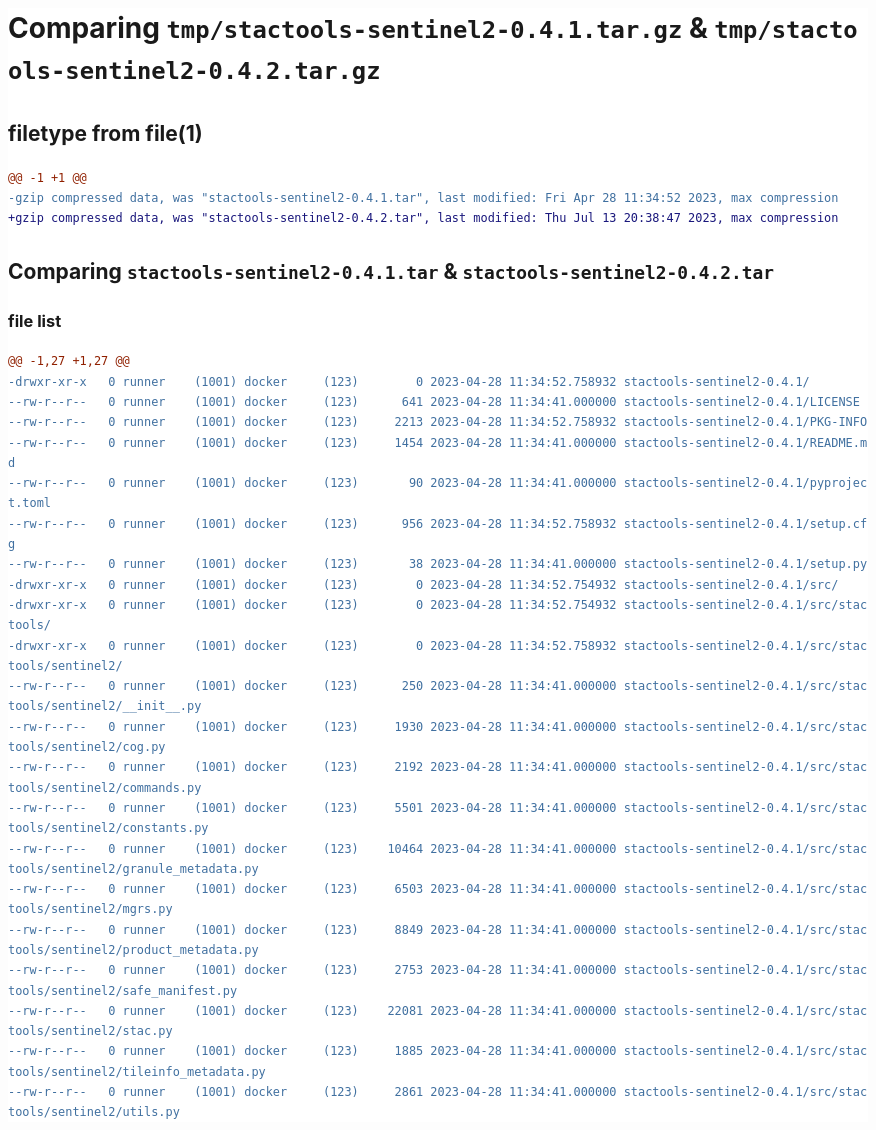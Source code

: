# Comparing `tmp/stactools-sentinel2-0.4.1.tar.gz` & `tmp/stactools-sentinel2-0.4.2.tar.gz`

## filetype from file(1)

```diff
@@ -1 +1 @@
-gzip compressed data, was "stactools-sentinel2-0.4.1.tar", last modified: Fri Apr 28 11:34:52 2023, max compression
+gzip compressed data, was "stactools-sentinel2-0.4.2.tar", last modified: Thu Jul 13 20:38:47 2023, max compression
```

## Comparing `stactools-sentinel2-0.4.1.tar` & `stactools-sentinel2-0.4.2.tar`

### file list

```diff
@@ -1,27 +1,27 @@
-drwxr-xr-x   0 runner    (1001) docker     (123)        0 2023-04-28 11:34:52.758932 stactools-sentinel2-0.4.1/
--rw-r--r--   0 runner    (1001) docker     (123)      641 2023-04-28 11:34:41.000000 stactools-sentinel2-0.4.1/LICENSE
--rw-r--r--   0 runner    (1001) docker     (123)     2213 2023-04-28 11:34:52.758932 stactools-sentinel2-0.4.1/PKG-INFO
--rw-r--r--   0 runner    (1001) docker     (123)     1454 2023-04-28 11:34:41.000000 stactools-sentinel2-0.4.1/README.md
--rw-r--r--   0 runner    (1001) docker     (123)       90 2023-04-28 11:34:41.000000 stactools-sentinel2-0.4.1/pyproject.toml
--rw-r--r--   0 runner    (1001) docker     (123)      956 2023-04-28 11:34:52.758932 stactools-sentinel2-0.4.1/setup.cfg
--rw-r--r--   0 runner    (1001) docker     (123)       38 2023-04-28 11:34:41.000000 stactools-sentinel2-0.4.1/setup.py
-drwxr-xr-x   0 runner    (1001) docker     (123)        0 2023-04-28 11:34:52.754932 stactools-sentinel2-0.4.1/src/
-drwxr-xr-x   0 runner    (1001) docker     (123)        0 2023-04-28 11:34:52.754932 stactools-sentinel2-0.4.1/src/stactools/
-drwxr-xr-x   0 runner    (1001) docker     (123)        0 2023-04-28 11:34:52.758932 stactools-sentinel2-0.4.1/src/stactools/sentinel2/
--rw-r--r--   0 runner    (1001) docker     (123)      250 2023-04-28 11:34:41.000000 stactools-sentinel2-0.4.1/src/stactools/sentinel2/__init__.py
--rw-r--r--   0 runner    (1001) docker     (123)     1930 2023-04-28 11:34:41.000000 stactools-sentinel2-0.4.1/src/stactools/sentinel2/cog.py
--rw-r--r--   0 runner    (1001) docker     (123)     2192 2023-04-28 11:34:41.000000 stactools-sentinel2-0.4.1/src/stactools/sentinel2/commands.py
--rw-r--r--   0 runner    (1001) docker     (123)     5501 2023-04-28 11:34:41.000000 stactools-sentinel2-0.4.1/src/stactools/sentinel2/constants.py
--rw-r--r--   0 runner    (1001) docker     (123)    10464 2023-04-28 11:34:41.000000 stactools-sentinel2-0.4.1/src/stactools/sentinel2/granule_metadata.py
--rw-r--r--   0 runner    (1001) docker     (123)     6503 2023-04-28 11:34:41.000000 stactools-sentinel2-0.4.1/src/stactools/sentinel2/mgrs.py
--rw-r--r--   0 runner    (1001) docker     (123)     8849 2023-04-28 11:34:41.000000 stactools-sentinel2-0.4.1/src/stactools/sentinel2/product_metadata.py
--rw-r--r--   0 runner    (1001) docker     (123)     2753 2023-04-28 11:34:41.000000 stactools-sentinel2-0.4.1/src/stactools/sentinel2/safe_manifest.py
--rw-r--r--   0 runner    (1001) docker     (123)    22081 2023-04-28 11:34:41.000000 stactools-sentinel2-0.4.1/src/stactools/sentinel2/stac.py
--rw-r--r--   0 runner    (1001) docker     (123)     1885 2023-04-28 11:34:41.000000 stactools-sentinel2-0.4.1/src/stactools/sentinel2/tileinfo_metadata.py
--rw-r--r--   0 runner    (1001) docker     (123)     2861 2023-04-28 11:34:41.000000 stactools-sentinel2-0.4.1/src/stactools/sentinel2/utils.py
```